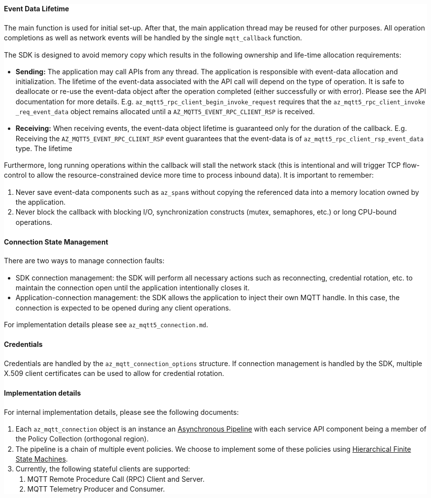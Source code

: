 ```C
```

#### Event Data Lifetime

The main function is used for initial set-up. After that, the main application thread may be reused for other purposes. All operation completions as well as network events will be handled by the single `mqtt_callback` function.

The SDK is designed to avoid memory copy which results in the following ownership and life-time allocation requirements:

- __Sending:__ The application may call APIs from any thread. The application is responsible with event-data allocation and initialization. The lifetime of the event-data associated with the API call will depend on the type of operation. It is safe to deallocate or re-use the event-data object after the operation completed (either successfully or with error). Please see the API documentation for more details. E.g. `az_mqtt5_rpc_client_begin_invoke_request` requires that the `az_mqtt5_rpc_client_invoke_req_event_data` object remains allocated until a `AZ_MQTT5_EVENT_RPC_CLIENT_RSP` is received.

- __Receiving:__ When receiving events, the event-data object lifetime is guaranteed only for the duration of the callback. E.g. Receiving the `AZ_MQTT5_EVENT_RPC_CLIENT_RSP` event guarantees that the event-data is of `az_mqtt5_rpc_client_rsp_event_data` type. The lifetime 

Furthermore, long running operations within the callback will stall the network stack (this is intentional and will trigger TCP flow-control to allow the resource-constrained device more time to process inbound data). It is important to remember:

   1. Never save event-data components such as `az_span`s without copying the referenced data into a memory location owned by the application.
   1. Never block the callback with blocking I/O, synchronization constructs (mutex, semaphores, etc.) or long CPU-bound operations.

#### Connection State Management

There are two ways to manage connection faults:

- SDK connection management: the SDK will perform all necessary actions such as reconnecting, credential rotation, etc. to maintain the connection open until the application intentionally closes it.
- Application-connection management: the SDK allows the application to inject their own MQTT handle. In this case, the connection is expected to be opened during any client operations.

For implementation details please see `az_mqtt5_connection.md`.

#### Credentials

Credentials are handled by the `az_mqtt_connection_options` structure. If connection management is handled by the SDK, multiple X.509 client certificates can be used to allow for credential rotation.

#### Implementation details

For internal implementation details, please see the following documents:

1. Each `az_mqtt_connection` object is an instance an [Asynchronous Pipeline](https://github.com/Azure/azure-sdk-for-c/blob/feature/v2/sdk/docs/core/az_event_pipeline.md) with each service API component being a member of the Policy Collection (orthogonal region).
1. The pipeline is a chain of multiple event policies. We choose to implement some of these policies using [Hierarchical Finite State Machines](https://github.com/Azure/azure-sdk-for-c/blob/feature/v2/sdk/docs/core/az_hfsm.md).
1. Currently, the following stateful clients are supported:
   1. MQTT Remote Procedure Call (RPC) Client and Server.
   1. MQTT Telemetry Producer and Consumer.
